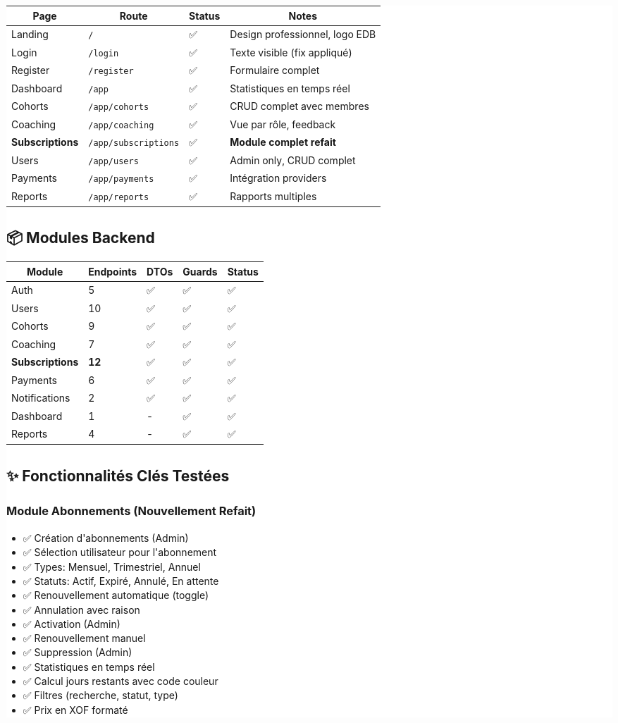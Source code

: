 | Page | Route | Status | Notes |
|------|-------|--------|-------|
| Landing | `/` | ✅ | Design professionnel, logo EDB |
| Login | `/login` | ✅ | Texte visible (fix appliqué) |
| Register | `/register` | ✅ | Formulaire complet |
| Dashboard | `/app` | ✅ | Statistiques en temps réel |
| Cohorts | `/app/cohorts` | ✅ | CRUD complet avec membres |
| Coaching | `/app/coaching` | ✅ | Vue par rôle, feedback |
| **Subscriptions** | `/app/subscriptions` | ✅ | **Module complet refait** |
| Users | `/app/users` | ✅ | Admin only, CRUD complet |
| Payments | `/app/payments` | ✅ | Intégration providers |
| Reports | `/app/reports` | ✅ | Rapports multiples |

## 📦 Modules Backend

| Module | Endpoints | DTOs | Guards | Status |
|--------|-----------|------|--------|--------|
| Auth | 5 | ✅ | ✅ | ✅ |
| Users | 10 | ✅ | ✅ | ✅ |
| Cohorts | 9 | ✅ | ✅ | ✅ |
| Coaching | 7 | ✅ | ✅ | ✅ |
| **Subscriptions** | **12** | ✅ | ✅ | ✅ |
| Payments | 6 | ✅ | ✅ | ✅ |
| Notifications | 2 | ✅ | ✅ | ✅ |
| Dashboard | 1 | - | ✅ | ✅ |
| Reports | 4 | - | ✅ | ✅ |

## ✨ Fonctionnalités Clés Testées

### Module Abonnements (Nouvellement Refait)
- ✅ Création d'abonnements (Admin)
- ✅ Sélection utilisateur pour l'abonnement
- ✅ Types: Mensuel, Trimestriel, Annuel
- ✅ Statuts: Actif, Expiré, Annulé, En attente
- ✅ Renouvellement automatique (toggle)
- ✅ Annulation avec raison
- ✅ Activation (Admin)
- ✅ Renouvellement manuel
- ✅ Suppression (Admin)
- ✅ Statistiques en temps réel
- ✅ Calcul jours restants avec code couleur
- ✅ Filtres (recherche, statut, type)
- ✅ Prix en XOF formaté
